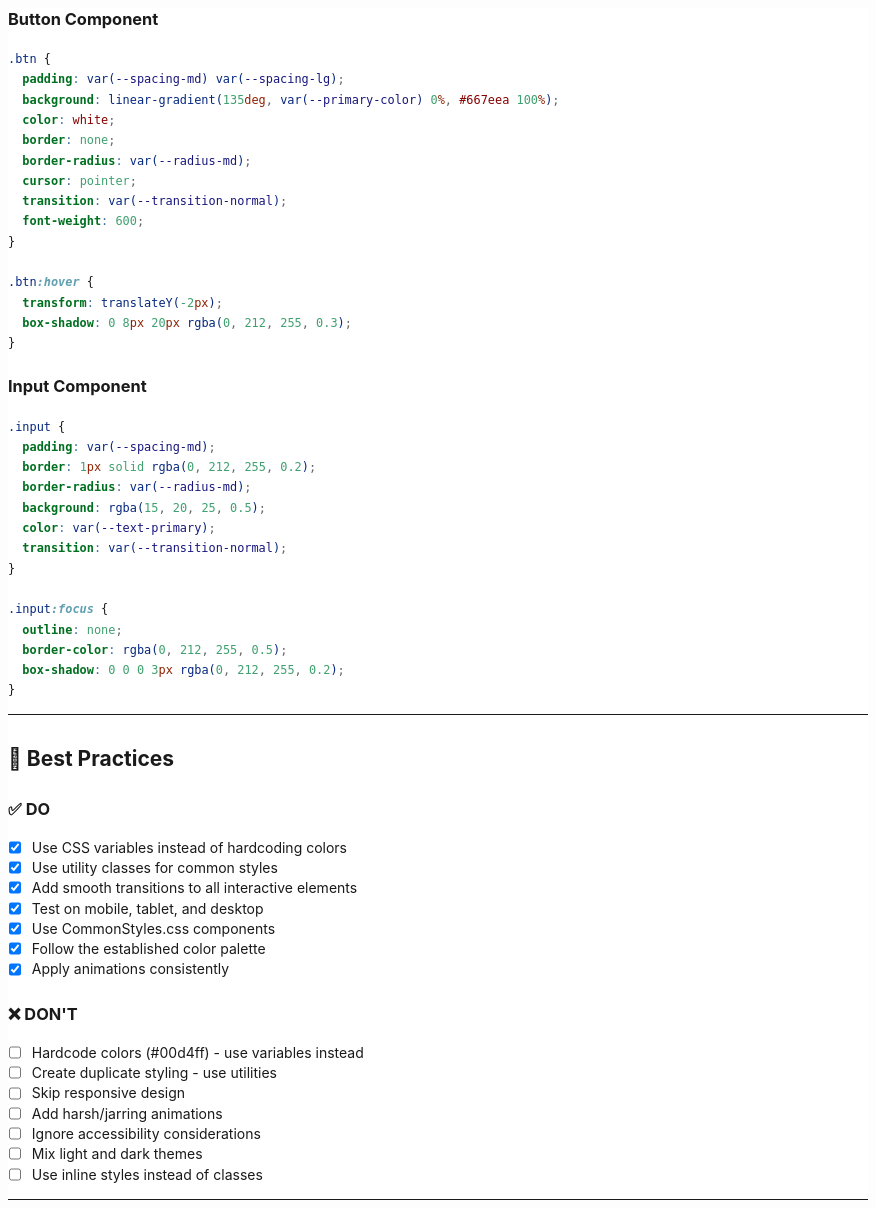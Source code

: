### Button Component
```css
.btn {
  padding: var(--spacing-md) var(--spacing-lg);
  background: linear-gradient(135deg, var(--primary-color) 0%, #667eea 100%);
  color: white;
  border: none;
  border-radius: var(--radius-md);
  cursor: pointer;
  transition: var(--transition-normal);
  font-weight: 600;
}

.btn:hover {
  transform: translateY(-2px);
  box-shadow: 0 8px 20px rgba(0, 212, 255, 0.3);
}
```

### Input Component
```css
.input {
  padding: var(--spacing-md);
  border: 1px solid rgba(0, 212, 255, 0.2);
  border-radius: var(--radius-md);
  background: rgba(15, 20, 25, 0.5);
  color: var(--text-primary);
  transition: var(--transition-normal);
}

.input:focus {
  outline: none;
  border-color: rgba(0, 212, 255, 0.5);
  box-shadow: 0 0 0 3px rgba(0, 212, 255, 0.2);
}
```

---

## 🎯 Best Practices

### ✅ DO
- [x] Use CSS variables instead of hardcoding colors
- [x] Use utility classes for common styles
- [x] Add smooth transitions to all interactive elements
- [x] Test on mobile, tablet, and desktop
- [x] Use CommonStyles.css components
- [x] Follow the established color palette
- [x] Apply animations consistently

### ❌ DON'T
- [ ] Hardcode colors (#00d4ff) - use variables instead
- [ ] Create duplicate styling - use utilities
- [ ] Skip responsive design
- [ ] Add harsh/jarring animations
- [ ] Ignore accessibility considerations
- [ ] Mix light and dark themes
- [ ] Use inline styles instead of classes

---